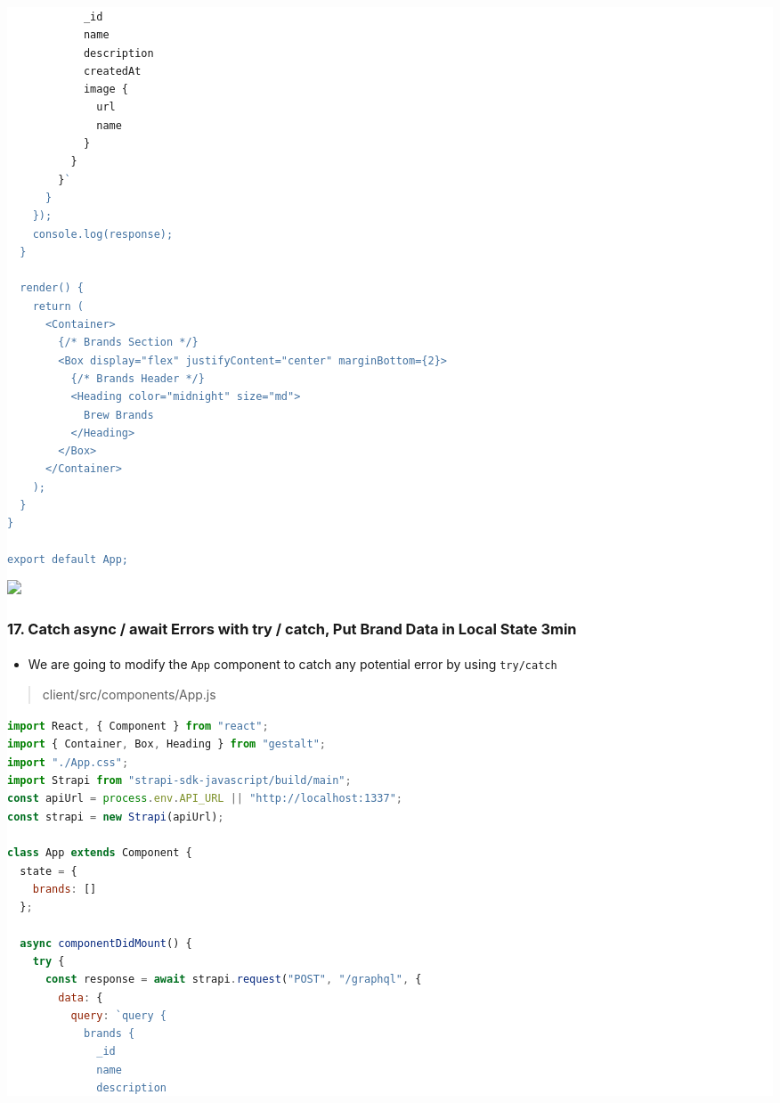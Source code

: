 ```js
            _id
            name
            description
            createdAt
            image {
              url
              name
            }
          }
        }`
      }
    });
    console.log(response);
  }

  render() {
    return (
      <Container>
        {/* Brands Section */}
        <Box display="flex" justifyContent="center" marginBottom={2}>
          {/* Brands Header */}
          <Heading color="midnight" size="md">
            Brew Brands
          </Heading>
        </Box>
      </Container>
    );
  }
}

export default App;
```

![](/images/other/graphql-build-an-online-store-with-react-and-graphql-in-90-minutes/ConnectingReactWithGraphQLUsingStrapiSDKFetchDataFromClient.png)

### 17. Catch async / await Errors with try / catch, Put Brand Data in Local State 3min

- We are going to modify the `App` component to catch any potential error by using `try/catch`

> client/src/components/App.js

```js
import React, { Component } from "react";
import { Container, Box, Heading } from "gestalt";
import "./App.css";
import Strapi from "strapi-sdk-javascript/build/main";
const apiUrl = process.env.API_URL || "http://localhost:1337";
const strapi = new Strapi(apiUrl);

class App extends Component {
  state = {
    brands: []
  };

  async componentDidMount() {
    try {
      const response = await strapi.request("POST", "/graphql", {
        data: {
          query: `query {
            brands {
              _id
              name
              description
```